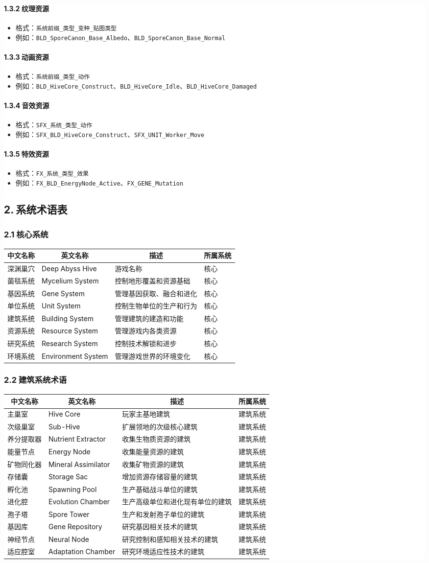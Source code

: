 #### 1.3.2 纹理资源

- 格式：`系统前缀_类型_变种_贴图类型`
- 例如：`BLD_SporeCanon_Base_Albedo`、`BLD_SporeCanon_Base_Normal`

#### 1.3.3 动画资源

- 格式：`系统前缀_类型_动作`
- 例如：`BLD_HiveCore_Construct`、`BLD_HiveCore_Idle`、`BLD_HiveCore_Damaged`

#### 1.3.4 音效资源

- 格式：`SFX_系统_类型_动作`
- 例如：`SFX_BLD_HiveCore_Construct`、`SFX_UNIT_Worker_Move`

#### 1.3.5 特效资源

- 格式：`FX_系统_类型_效果`
- 例如：`FX_BLD_EnergyNode_Active`、`FX_GENE_Mutation`

## 2. 系统术语表

### 2.1 核心系统

| 中文名称 | 英文名称 | 描述 | 所属系统 |
|---------|---------|------|---------|
| 深渊巢穴 | Deep Abyss Hive | 游戏名称 | 核心 |
| 菌毯系统 | Mycelium System | 控制地形覆盖和资源基础 | 核心 |
| 基因系统 | Gene System | 管理基因获取、融合和进化 | 核心 |
| 单位系统 | Unit System | 控制生物单位的生产和行为 | 核心 |
| 建筑系统 | Building System | 管理建筑的建造和功能 | 核心 |
| 资源系统 | Resource System | 管理游戏内各类资源 | 核心 |
| 研究系统 | Research System | 控制技术解锁和进步 | 核心 |
| 环境系统 | Environment System | 管理游戏世界的环境变化 | 核心 |

### 2.2 建筑系统术语

| 中文名称 | 英文名称 | 描述 | 所属系统 |
|---------|---------|------|---------|
| 主巢室 | Hive Core | 玩家主基地建筑 | 建筑系统 |
| 次级巢室 | Sub-Hive | 扩展领地的次级核心建筑 | 建筑系统 |
| 养分提取器 | Nutrient Extractor | 收集生物质资源的建筑 | 建筑系统 |
| 能量节点 | Energy Node | 收集能量资源的建筑 | 建筑系统 |
| 矿物同化器 | Mineral Assimilator | 收集矿物资源的建筑 | 建筑系统 |
| 存储囊 | Storage Sac | 增加资源存储容量的建筑 | 建筑系统 |
| 孵化池 | Spawning Pool | 生产基础战斗单位的建筑 | 建筑系统 |
| 进化腔 | Evolution Chamber | 生产高级单位和进化现有单位的建筑 | 建筑系统 |
| 孢子塔 | Spore Tower | 生产和发射孢子单位的建筑 | 建筑系统 |
| 基因库 | Gene Repository | 研究基因相关技术的建筑 | 建筑系统 |
| 神经节点 | Neural Node | 研究控制和感知相关技术的建筑 | 建筑系统 |
| 适应腔室 | Adaptation Chamber | 研究环境适应性技术的建筑 | 建筑系统 |